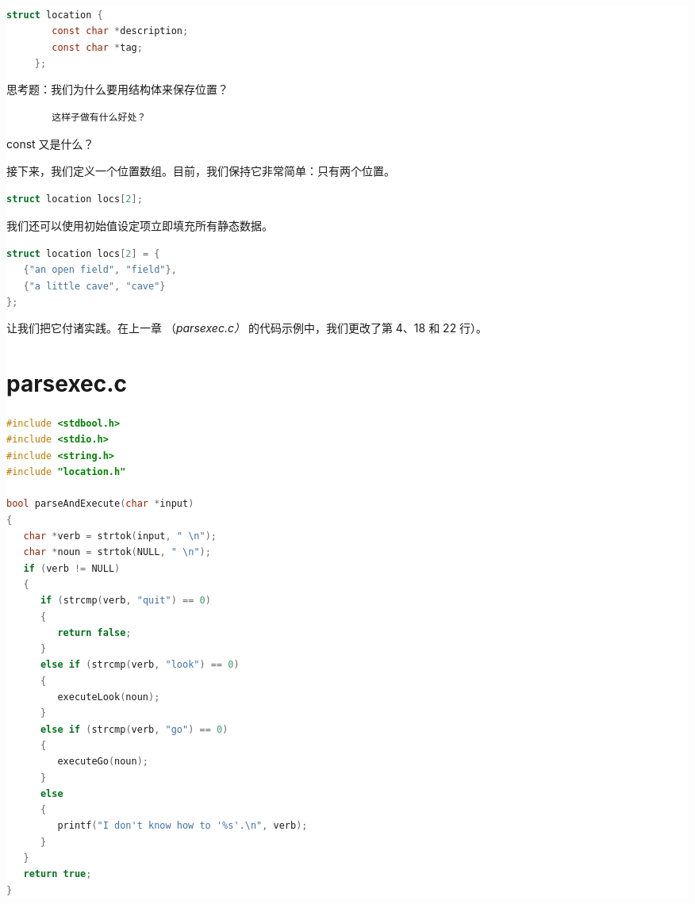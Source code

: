 ```c
struct location { 
        const char *description; 
        const char *tag; 
     };
```

思考题：我们为什么要用结构体来保存位置？

```
        这样子做有什么好处？
```

const 又是什么？

接下来，我们定义一个位置数组。目前，我们保持它非常简单：只有两个位置。

```c
struct location locs[2];
```

我们还可以使用初始值设定项立即填充所有静态数据。

```c
struct location locs[2] = {
   {"an open field", "field"},
   {"a little cave", "cave"}
};
```

让我们把它付诸实践。在上一章 （<em>parsexec.c）</em> 的代码示例中，我们更改了第 4、18 和 22 行）。

# <strong>parsexec.c</strong>

```c
#include <stdbool.h>
#include <stdio.h>
#include <string.h>
#include "location.h"

bool parseAndExecute(char *input)
{
   char *verb = strtok(input, " \n");
   char *noun = strtok(NULL, " \n");
   if (verb != NULL)
   {
      if (strcmp(verb, "quit") == 0)
      {
         return false;
      }
      else if (strcmp(verb, "look") == 0)
      {
         executeLook(noun);
      }
      else if (strcmp(verb, "go") == 0)
      {
         executeGo(noun);
      }
      else
      {
         printf("I don't know how to '%s'.\n", verb);
      }
   }
   return true;
}
```
